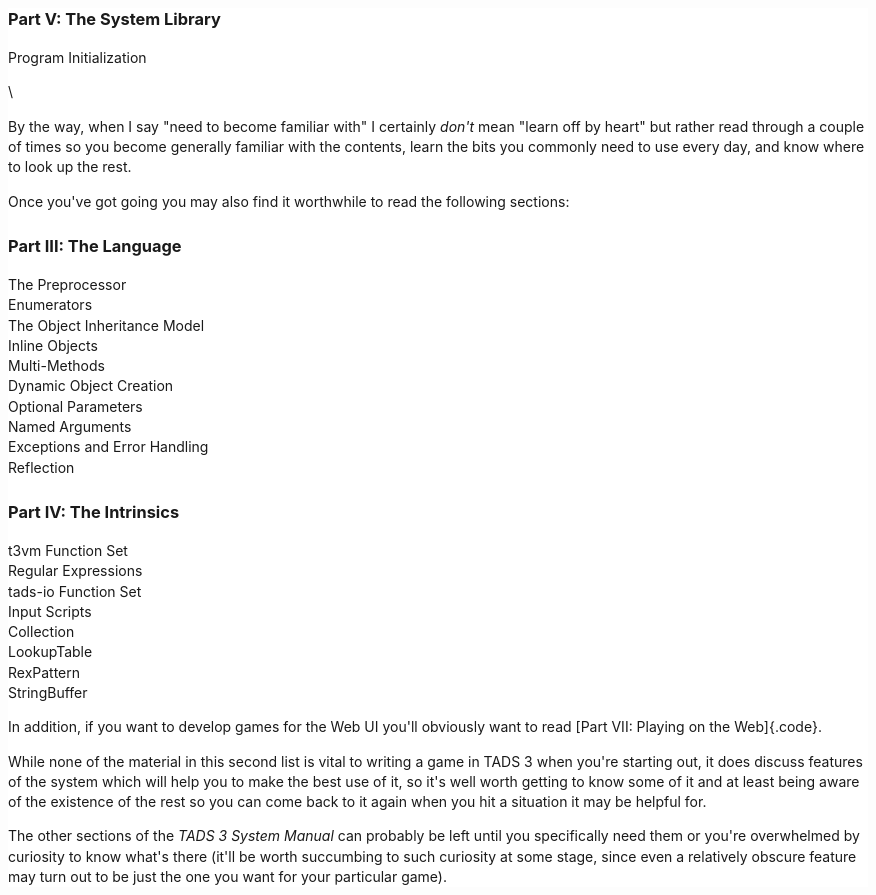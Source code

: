 ### Part V: The System Library

Program Initialization

\

By the way, when I say \"need to become familiar with\" I certainly
*don\'t* mean \"learn off by heart\" but rather read through a couple of
times so you become generally familiar with the contents, learn the bits
you commonly need to use every day, and know where to look up the rest.

Once you\'ve got going you may also find it worthwhile to read the
following sections:

### Part III: The Language

The Preprocessor\
Enumerators\
The Object Inheritance Model\
Inline Objects\
Multi-Methods\
Dynamic Object Creation\
Optional Parameters\
Named Arguments\
Exceptions and Error Handling\
Reflection

### Part IV: The Intrinsics

t3vm Function Set\
Regular Expressions\
tads-io Function Set\
Input Scripts\
Collection\
LookupTable\
RexPattern\
StringBuffer

In addition, if you want to develop games for the Web UI you\'ll
obviously want to read [Part VII: Playing on the Web]{.code}.

While none of the material in this second list is vital to writing a
game in TADS 3 when you\'re starting out, it does discuss features of
the system which will help you to make the best use of it, so it\'s well
worth getting to know some of it and at least being aware of the
existence of the rest so you can come back to it again when you hit a
situation it may be helpful for.

The other sections of the *TADS 3 System Manual* can probably be left
until you specifically need them or you\'re overwhelmed by curiosity to
know what\'s there (it\'ll be worth succumbing to such curiosity at some
stage, since even a relatively obscure feature may turn out to be just
the one you want for your particular game).
